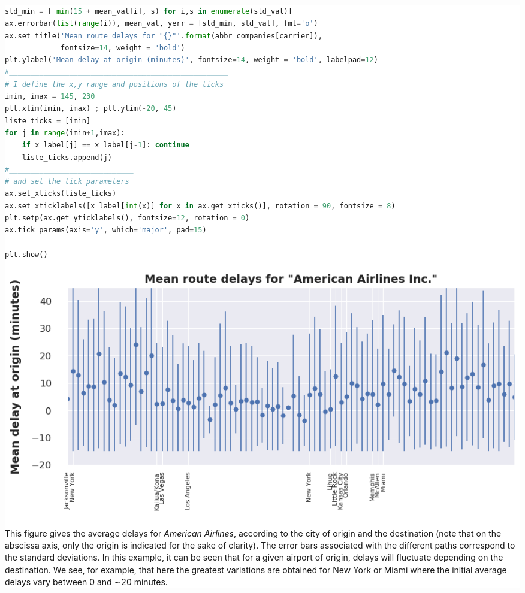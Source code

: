 ```python
std_min = [ min(15 + mean_val[i], s) for i,s in enumerate(std_val)] 
ax.errorbar(list(range(i)), mean_val, yerr = [std_min, std_val], fmt='o') 
ax.set_title('Mean route delays for "{}"'.format(abbr_companies[carrier]),
             fontsize=14, weight = 'bold')
plt.ylabel('Mean delay at origin (minutes)', fontsize=14, weight = 'bold', labelpad=12)
#___________________________________________________
# I define the x,y range and positions of the ticks
imin, imax = 145, 230
plt.xlim(imin, imax) ; plt.ylim(-20, 45)
liste_ticks = [imin]
for j in range(imin+1,imax):
    if x_label[j] == x_label[j-1]: continue
    liste_ticks.append(j)
#_____________________________
# and set the tick parameters  
ax.set_xticks(liste_ticks)
ax.set_xticklabels([x_label[int(x)] for x in ax.get_xticks()], rotation = 90, fontsize = 8)
plt.setp(ax.get_yticklabels(), fontsize=12, rotation = 0)
ax.tick_params(axis='y', which='major', pad=15)

plt.show()
```


![png](PredictFlightDelays_files/PredictFlightDelays_60_0.png)


This figure gives the average delays for *American Airlines*, according to the city of origin and the destination (note that on the abscissa axis, only the origin is indicated for the sake of clarity). The error bars associated with the different paths correspond to the standard deviations.
In this example, it can be seen that for a given airport of origin, delays will fluctuate depending on the destination. We see, for example, that here the greatest variations are obtained for New York or Miami where the initial average delays vary between 0 and $\sim$20 minutes.
